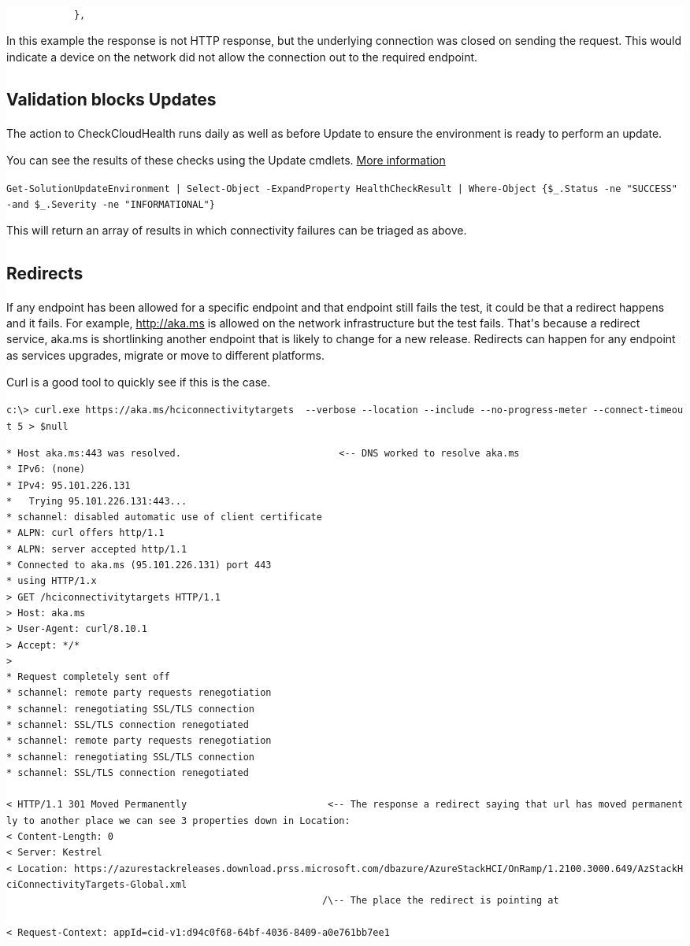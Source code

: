 ```
            },
```
In this example the response is not HTTP response, but the underlying connection was closed on sending the request. This would indicate a device on the network did not allow the connection out to the required endpoint.

## Validation blocks Updates
The action to CheckCloudHealth runs daily as well as before Update to ensure the environment is ready to perform an update.

You can see the results of these checks using the Update cmdlets. [More information](https://learn.microsoft.com/en-us/azure/azure-local/update/update-troubleshooting-23h2)

```
Get-SolutionUpdateEnvironment | Select-Object -ExpandProperty HealthCheckResult | Where-Object {$_.Status -ne "SUCCESS" -and $_.Severity -ne "INFORMATIONAL"}
```
This will return an array of results in which connectivity failures can be triaged as above.
## Redirects

If any endpoint has been allowed for a specific endpoint and that endpoint still fails the test, it could be that a redirect happens and it fails. For example, http://aka.ms is allowed on the network infrastructure but the test fails. That's because a redirect service, aka.ms is shortlinking another endpoint that is likely to change for a new release. Redirects can happen for any endpoint as services upgrades, migrate or move to different platforms.

Curl is a good tool to quickly see if this is the case.
```
c:\> curl.exe https://aka.ms/hciconnectivitytargets  --verbose --location --include --no-progress-meter --connect-timeout 5 > $null
```

```
* Host aka.ms:443 was resolved.                            <-- DNS worked to resolve aka.ms
* IPv6: (none)
* IPv4: 95.101.226.131
*   Trying 95.101.226.131:443...
* schannel: disabled automatic use of client certificate
* ALPN: curl offers http/1.1
* ALPN: server accepted http/1.1
* Connected to aka.ms (95.101.226.131) port 443
* using HTTP/1.x
> GET /hciconnectivitytargets HTTP/1.1
> Host: aka.ms
> User-Agent: curl/8.10.1
> Accept: */*
>
* Request completely sent off
* schannel: remote party requests renegotiation
* schannel: renegotiating SSL/TLS connection
* schannel: SSL/TLS connection renegotiated
* schannel: remote party requests renegotiation
* schannel: renegotiating SSL/TLS connection
* schannel: SSL/TLS connection renegotiated

< HTTP/1.1 301 Moved Permanently                         <-- The response a redirect saying that url has moved permanently to another place we can see 3 properties down in Location:
< Content-Length: 0
< Server: Kestrel
< Location: https://azurestackreleases.download.prss.microsoft.com/dbazure/AzureStackHCI/OnRamp/1.2100.3000.649/AzStackHciConnectivityTargets-Global.xml
                                                        /\-- The place the redirect is pointing at

< Request-Context: appId=cid-v1:d94c0f68-64bf-4036-8409-a0e761bb7ee1
```